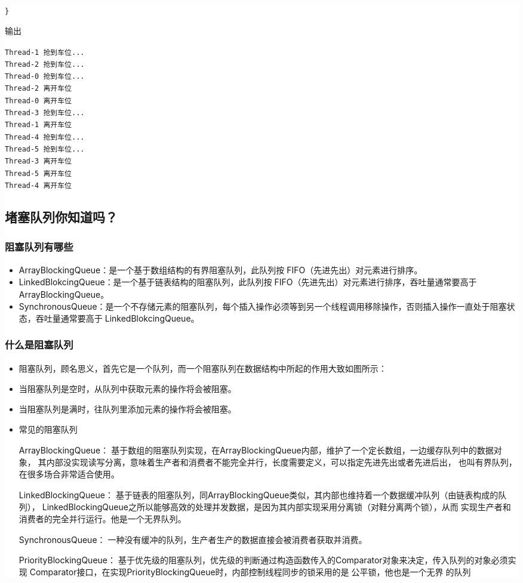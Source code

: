 ```
}
```



输出

```
Thread-1 抢到车位...
Thread-2 抢到车位...
Thread-0 抢到车位...
Thread-2 离开车位
Thread-0 离开车位
Thread-3 抢到车位...
Thread-1 离开车位
Thread-4 抢到车位...
Thread-5 抢到车位...
Thread-3 离开车位
Thread-5 离开车位
Thread-4 离开车位
```



## 堵塞队列你知道吗？

### 阻塞队列有哪些

- ArrayBlockingQueue：是一个基于数组结构的有界阻塞队列，此队列按 FIFO（先进先出）对元素进行排序。
- LinkedBlokcingQueue：是一个基于链表结构的阻塞队列，此队列按 FIFO（先进先出）对元素进行排序，吞吐量通常要高于 ArrayBlockingQueue。
- SynchronousQueue：是一个不存储元素的阻塞队列，每个插入操作必须等到另一个线程调用移除操作，否则插入操作一直处于阻塞状态，吞吐量通常要高于 LinkedBlokcingQueue。

### 什么是阻塞队列

- 阻塞队列，顾名思义，首先它是一个队列，而一个阻塞队列在数据结构中所起的作用大致如图所示：

- 当阻塞队列是空时，从队列中获取元素的操作将会被阻塞。

- 当阻塞队列是满时，往队列里添加元素的操作将会被阻塞。

- 常见的阻塞队列

	ArrayBlockingQueue：
		基于数组的阻塞队列实现，在ArrayBlockingQueue内部，维护了一个定长数组，一边缓存队列中的数据对象，
		其内部没实现读写分离，意味着生产者和消费者不能完全并行，长度需要定义，可以指定先进先出或者先进后出，
		也叫有界队列，在很多场合非常适合使用。
		
	LinkedBlockingQueue：
		基于链表的阻塞队列，同ArrayBlockingQueue类似，其内部也维持着一个数据缓冲队列（由链表构成的队列），
		LinkedBlockingQueue之所以能够高效的处理并发数据，是因为其内部实现采用分离锁（对鞋分离两个锁），从而
		实现生产者和消费者的完全并行运行。他是一个无界队列。
		
		
	SynchronousQueue：
		一种没有缓冲的队列，生产者生产的数据直接会被消费者获取并消费。
		
	PriorityBlockingQueue：
		基于优先级的阻塞队列，优先级的判断通过构造函数传入的Comparator对象来决定，传入队列的对象必须实现
		Comparator接口，在实现PriorityBlockingQueue时，内部控制线程同步的锁采用的是 公平锁，他也是一个无界
		的队列
		